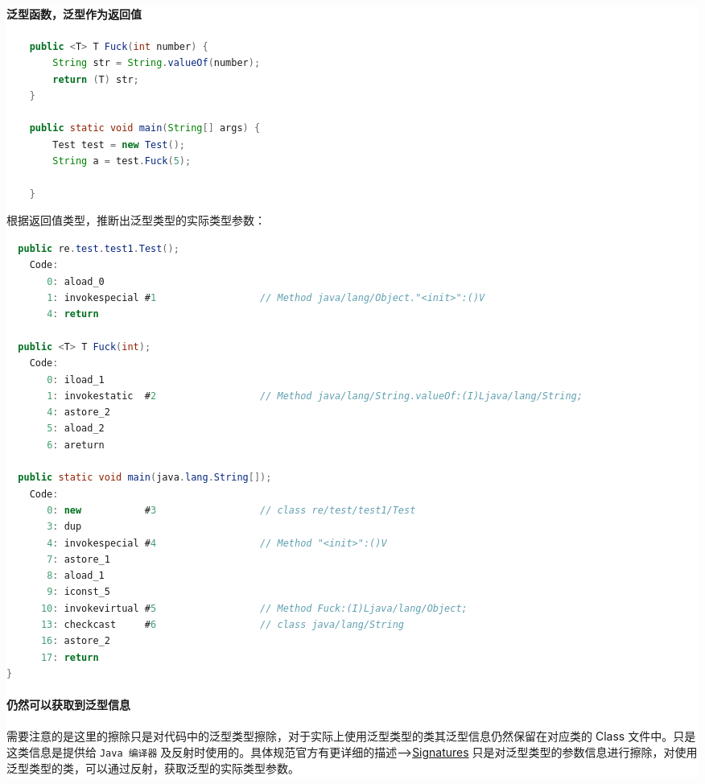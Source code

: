 #### 泛型函数，泛型作为返回值

```java
    public <T> T Fuck(int number) {
        String str = String.valueOf(number);
        return (T) str;
    }

    public static void main(String[] args) {
        Test test = new Test();
        String a = test.Fuck(5);

    }
```

根据返回值类型，推断出泛型类型的实际类型参数：

```java
  public re.test.test1.Test();
    Code:
       0: aload_0
       1: invokespecial #1                  // Method java/lang/Object."<init>":()V
       4: return

  public <T> T Fuck(int);
    Code:
       0: iload_1
       1: invokestatic  #2                  // Method java/lang/String.valueOf:(I)Ljava/lang/String;
       4: astore_2
       5: aload_2
       6: areturn

  public static void main(java.lang.String[]);
    Code:
       0: new           #3                  // class re/test/test1/Test
       3: dup
       4: invokespecial #4                  // Method "<init>":()V
       7: astore_1
       8: aload_1
       9: iconst_5
      10: invokevirtual #5                  // Method Fuck:(I)Ljava/lang/Object;
      13: checkcast     #6                  // class java/lang/String
      16: astore_2
      17: return
}
```

#### 仍然可以获取到泛型信息

需要注意的是这里的擦除只是对代码中的泛型类型擦除，对于实际上使用泛型类型的类其泛型信息仍然保留在对应类的 Class 文件中。只是这类信息是提供给 `Java 编译器` 及反射时使用的。具体规范官方有更详细的描述-->[Signatures](https://docs.oracle.com/javase/specs/jvms/se7/html/jvms-4.html#jvms-4.3.4)
只是对泛型类型的参数信息进行擦除，对使用泛型类型的类，可以通过反射，获取泛型的实际类型参数。
